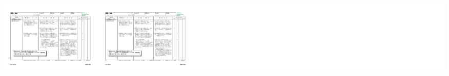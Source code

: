 <a href="img/000005003_1.png"><img src="img/000005003_1.png" height="128"></a>
<a href="img/000005004_1.png"><img src="img/000005004_1.png" height="128"></a>